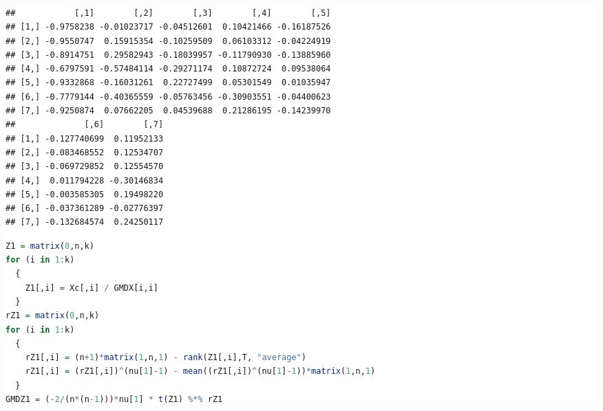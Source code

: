    ##            [,1]        [,2]        [,3]        [,4]        [,5]
    ## [1,] -0.9758238 -0.01023717 -0.04512601  0.10421466 -0.16187526
    ## [2,] -0.9550747  0.15915354 -0.10259509  0.06103312 -0.04224919
    ## [3,] -0.8914751  0.29582943 -0.18039957 -0.11790930 -0.13885960
    ## [4,] -0.6797591 -0.57484114 -0.29271174  0.10872724  0.09538064
    ## [5,] -0.9332868 -0.16031261  0.22727499  0.05301549  0.01035947
    ## [6,] -0.7779144 -0.40365559 -0.05763456 -0.30903551 -0.04400623
    ## [7,] -0.9250874  0.07662205  0.04539688  0.21286195 -0.14239970
    ##              [,6]        [,7]
    ## [1,] -0.127740699  0.11952133
    ## [2,] -0.083468552  0.12534707
    ## [3,] -0.069729852  0.12554570
    ## [4,]  0.011794228 -0.30146834
    ## [5,] -0.003585305  0.19498220
    ## [6,] -0.037361289 -0.02776397
    ## [7,] -0.132684574  0.24250117

``` r
Z1 = matrix(0,n,k)
for (i in 1:k) 
  {
    Z1[,i] = Xc[,i] / GMDX[i,i] 
  }
rZ1 = matrix(0,n,k)
for (i in 1:k) 
  {
    rZ1[,i] = (n+1)*matrix(1,n,1) - rank(Z1[,i],T, "average") 
    rZ1[,i] = (rZ1[,i])^(nu[1]-1) - mean((rZ1[,i])^(nu[1]-1))*matrix(1,n,1)
  }
GMDZ1 = (-2/(n*(n-1)))*nu[1] * t(Z1) %*% rZ1
```
